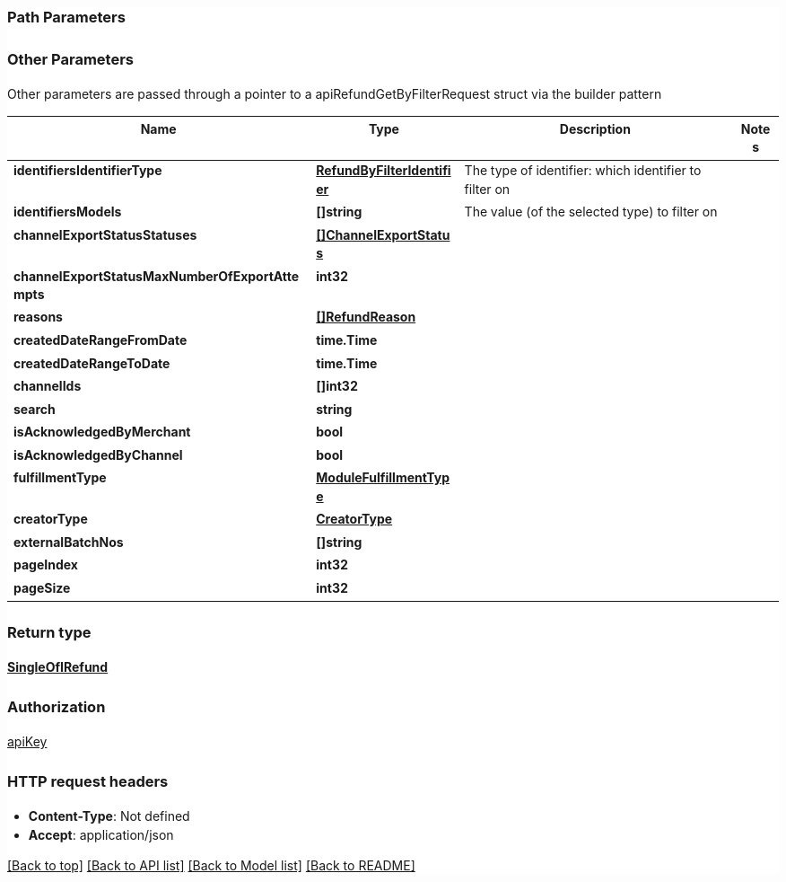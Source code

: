 ### Path Parameters



### Other Parameters

Other parameters are passed through a pointer to a apiRefundGetByFilterRequest struct via the builder pattern


Name | Type | Description  | Notes
------------- | ------------- | ------------- | -------------
 **identifiersIdentifierType** | [**RefundByFilterIdentifier**](RefundByFilterIdentifier.md) | The type of identifier: which identifier to filter on | 
 **identifiersModels** | **[]string** | The value (of the selected type) to filter on | 
 **channelExportStatusStatuses** | [**[]ChannelExportStatus**](ChannelExportStatus.md) |  | 
 **channelExportStatusMaxNumberOfExportAttempts** | **int32** |  | 
 **reasons** | [**[]RefundReason**](RefundReason.md) |  | 
 **createdDateRangeFromDate** | **time.Time** |  | 
 **createdDateRangeToDate** | **time.Time** |  | 
 **channelIds** | **[]int32** |  | 
 **search** | **string** |  | 
 **isAcknowledgedByMerchant** | **bool** |  | 
 **isAcknowledgedByChannel** | **bool** |  | 
 **fulfillmentType** | [**ModuleFulfillmentType**](ModuleFulfillmentType.md) |  | 
 **creatorType** | [**CreatorType**](CreatorType.md) |  | 
 **externalBatchNos** | **[]string** |  | 
 **pageIndex** | **int32** |  | 
 **pageSize** | **int32** |  | 

### Return type

[**SingleOfIRefund**](SingleOfIRefund.md)

### Authorization

[apiKey](../README.md#apiKey)

### HTTP request headers

- **Content-Type**: Not defined
- **Accept**: application/json

[[Back to top]](#) [[Back to API list]](../README.md#documentation-for-api-endpoints)
[[Back to Model list]](../README.md#documentation-for-models)
[[Back to README]](../README.md)

